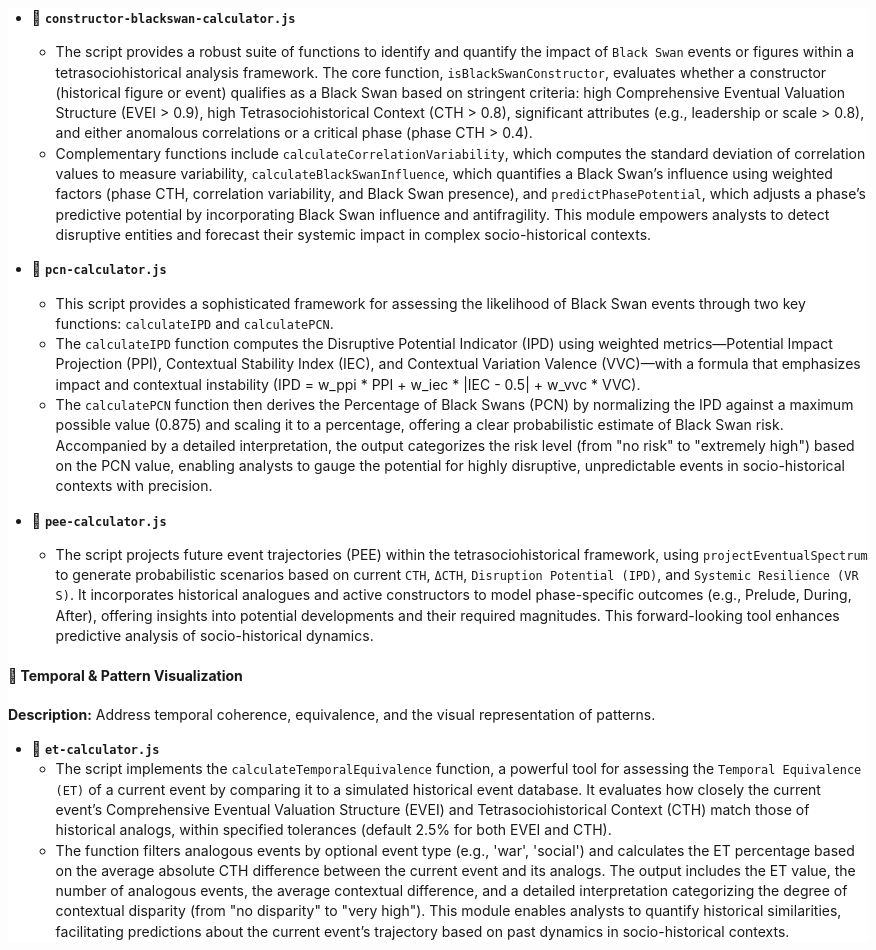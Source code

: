 - 🧩 **`constructor-blackswan-calculator.js`**
  - The script provides a robust suite of functions to identify and quantify the impact of `Black Swan` events or figures within a tetrasociohistorical analysis framework. The core function, `isBlackSwanConstructor`, evaluates whether a constructor (historical figure or event) qualifies as a Black Swan based on stringent criteria: high Comprehensive Eventual Valuation Structure (EVEI > 0.9), high Tetrasociohistorical Context (CTH > 0.8), significant attributes (e.g., leadership or scale > 0.8), and either anomalous correlations or a critical phase (phase CTH > 0.4).
  - Complementary functions include `calculateCorrelationVariability`, which computes the standard deviation of correlation values to measure variability, `calculateBlackSwanInfluence`, which quantifies a Black Swan’s influence using weighted factors (phase CTH, correlation variability, and Black Swan presence), and `predictPhasePotential`, which adjusts a phase’s predictive potential by incorporating Black Swan influence and antifragility. This module empowers analysts to detect disruptive entities and forecast their systemic impact in complex socio-historical contexts.

- 🧩 **`pcn-calculator.js`**
  - This script provides a sophisticated framework for assessing the likelihood of Black Swan events through two key functions: `calculateIPD` and `calculatePCN`.
  - The `calculateIPD` function computes the Disruptive Potential Indicator (IPD) using weighted metrics—Potential Impact Projection (PPI), Contextual Stability Index (IEC), and Contextual Variation Valence (VVC)—with a formula that emphasizes impact and contextual instability (IPD = w_ppi * PPI + w_iec * |IEC - 0.5| + w_vvc * VVC).
  - The `calculatePCN` function then derives the Percentage of Black Swans (PCN) by normalizing the IPD against a maximum possible value (0.875) and scaling it to a percentage, offering a clear probabilistic estimate of Black Swan risk. Accompanied by a detailed interpretation, the output categorizes the risk level (from "no risk" to "extremely high") based on the PCN value, enabling analysts to gauge the potential for highly disruptive, unpredictable events in socio-historical contexts with precision.

- 🧩 **`pee-calculator.js`**
  - The script projects future event trajectories (PEE) within the tetrasociohistorical framework, using `projectEventualSpectrum` to generate probabilistic scenarios based on current `CTH`, `ΔCTH`, `Disruption Potential (IPD)`, and `Systemic Resilience (VRS)`. It incorporates historical analogues and active constructors to model phase-specific outcomes (e.g., Prelude, During, After), offering insights into potential developments and their required magnitudes. This forward-looking tool enhances predictive analysis of socio-historical dynamics.

#### 💈 Temporal & Pattern Visualization
**Description:** Address temporal coherence, equivalence, and the visual representation of patterns.

- 🧩 **`et-calculator.js`**
  - The script implements the `calculateTemporalEquivalence` function, a powerful tool for assessing the `Temporal Equivalence (ET)` of a current event by comparing it to a simulated historical event database. It evaluates how closely the current event’s Comprehensive Eventual Valuation Structure (EVEI) and Tetrasociohistorical Context (CTH) match those of historical analogs, within specified tolerances (default 2.5% for both EVEI and CTH).
  - The function filters analogous events by optional event type (e.g., 'war', 'social') and calculates the ET percentage based on the average absolute CTH difference between the current event and its analogs. The output includes the ET value, the number of analogous events, the average contextual difference, and a detailed interpretation categorizing the degree of contextual disparity (from "no disparity" to "very high"). This module enables analysts to quantify historical similarities, facilitating predictions about the current event’s trajectory based on past dynamics in socio-historical contexts.
